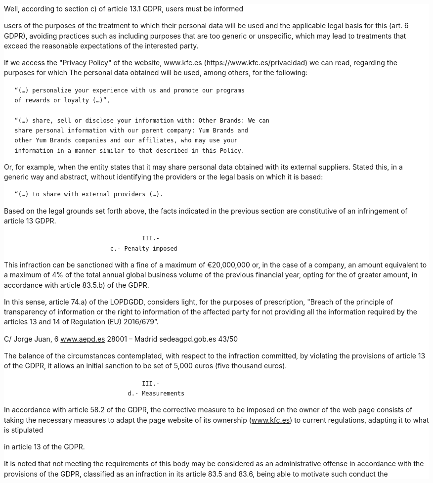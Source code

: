 Well, according to section c) of article 13.1 GDPR, users must be informed

users of the purposes of the treatment to which their personal data will be used and the
applicable legal basis for this (art. 6 GDPR), avoiding practices such as including
purposes that are too generic or unspecific, which may lead to treatments
that exceed the reasonable expectations of the interested party.

If we access the "Privacy Policy" of the website, www.kfc.es
(https://www.kfc.es/privacidad) we can read, regarding the purposes for which
The personal data obtained will be used, among others, for the following:

       “(…) personalize your experience with us and promote our programs
       of rewards or loyalty (…)”,

       “(…) share, sell or disclose your information with: Other Brands: We can
       share personal information with our parent company: Yum Brands and
       other Yum Brands companies and our affiliates, who may use your
       information in a manner similar to that described in this Policy.

Or, for example, when the entity states that it may share personal data
obtained with its external suppliers. Stated this, in a generic way and
abstract, without identifying the providers or the legal basis on which it is based:

       “(…) to share with external providers (…).

Based on the legal grounds set forth above, the facts indicated
in the previous section are constitutive of an infringement of article 13 GDPR.

                                           III.-
                                  c.- Penalty imposed

This infraction can be sanctioned with a fine of a maximum of €20,000,000 or,
in the case of a company, an amount equivalent to a maximum of 4% of the
total annual global business volume of the previous financial year, opting for the
of greater amount, in accordance with article 83.5.b) of the GDPR.

In this sense, article 74.a) of the LOPDGDD, considers light, for the purposes of
prescription, "Breach of the principle of transparency of information or the
right to information of the affected party for not providing all the information required by the
articles 13 and 14 of Regulation (EU) 2016/679”.

C/ Jorge Juan, 6 www.aepd.es
28001 – Madrid sedeagpd.gob.es 43/50

The balance of the circumstances contemplated, with respect to the infraction committed,
by violating the provisions of article 13 of the GDPR, it allows an initial sanction to be set
of 5,000 euros (five thousand euros).

                                           III.-
                                       d.- Measurements

In accordance with article 58.2 of the GDPR, the corrective measure to be imposed on the owner
of the web page consists of taking the necessary measures to adapt the page
website of its ownership (www.kfc.es) to current regulations, adapting it to what is stipulated

in article 13 of the GDPR.

It is noted that not meeting the requirements of this body may be
considered as an administrative offense in accordance with the provisions of the GDPR,
classified as an infraction in its article 83.5 and 83.6, being able to motivate such conduct the
